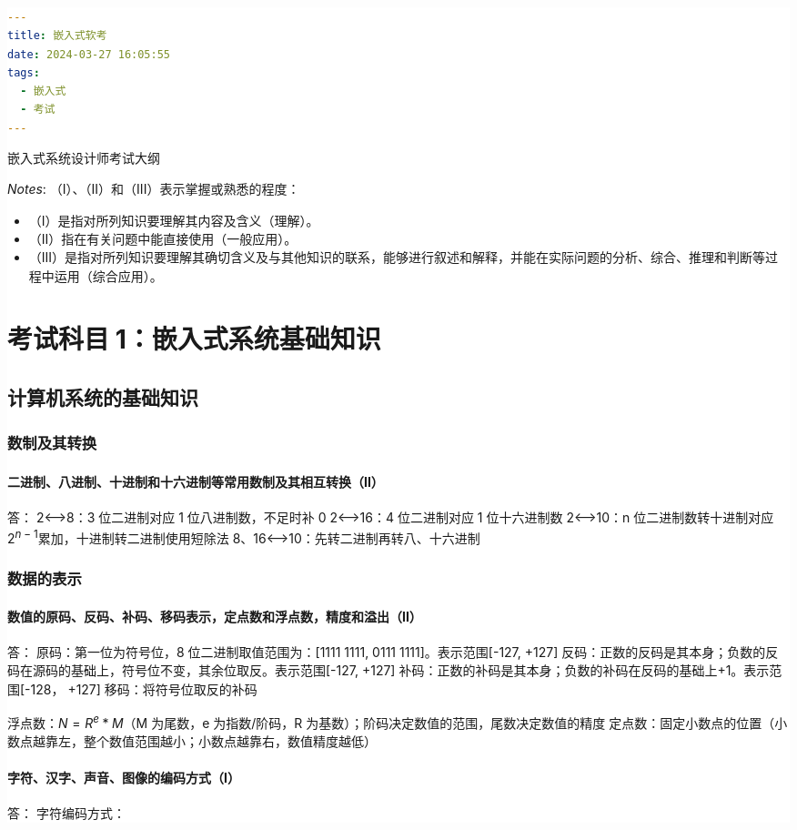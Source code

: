 ```yaml
---
title: 嵌入式软考
date: 2024-03-27 16:05:55
tags:
  - 嵌入式
  - 考试
---
```


嵌入式系统设计师考试大纲

<link rel="stylesheet" type="text/css" href="auto-number-title.css" />

_Notes_:
（I）、（II）和（III）表示掌握或熟悉的程度：

- （I）是指对所列知识要理解其内容及含义（理解）。
- （II）指在有关问题中能直接使用（一般应用）。
- （III）是指对所列知识要理解其确切含义及与其他知识的联系，能够进行叙述和解释，并能在实际问题的分析、综合、推理和判断等过程中运用（综合应用）。

# 考试科目 1：嵌入式系统基础知识

## 计算机系统的基础知识

### 数制及其转换

#### 二进制、八进制、十进制和十六进制等常用数制及其相互转换（II）

答：
2<-->8：3 位二进制对应 1 位八进制数，不足时补 0
2<-->16：4 位二进制对应 1 位十六进制数
2<-->10：n 位二进制数转十进制对应$2^{n-1}$累加，十进制转二进制使用短除法
8、16<-->10：先转二进制再转八、十六进制

### 数据的表示

#### 数值的原码、反码、补码、移码表示，定点数和浮点数，精度和溢出（II）

答：
原码：第一位为符号位，8 位二进制取值范围为：[1111 1111, 0111 1111]。表示范围[-127, +127]
反码：正数的反码是其本身；负数的反码在源码的基础上，符号位不变，其余位取反。表示范围[-127, +127]
补码：正数的补码是其本身；负数的补码在反码的基础上+1。表示范围[-128， +127]
移码：将符号位取反的补码

浮点数：$N = R^e*M$（M 为尾数，e 为指数/阶码，R 为基数）；阶码决定数值的范围，尾数决定数值的精度
定点数：固定小数点的位置（小数点越靠左，整个数值范围越小；小数点越靠右，数值精度越低）

#### 字符、汉字、声音、图像的编码方式（I）

答：
字符编码方式：
